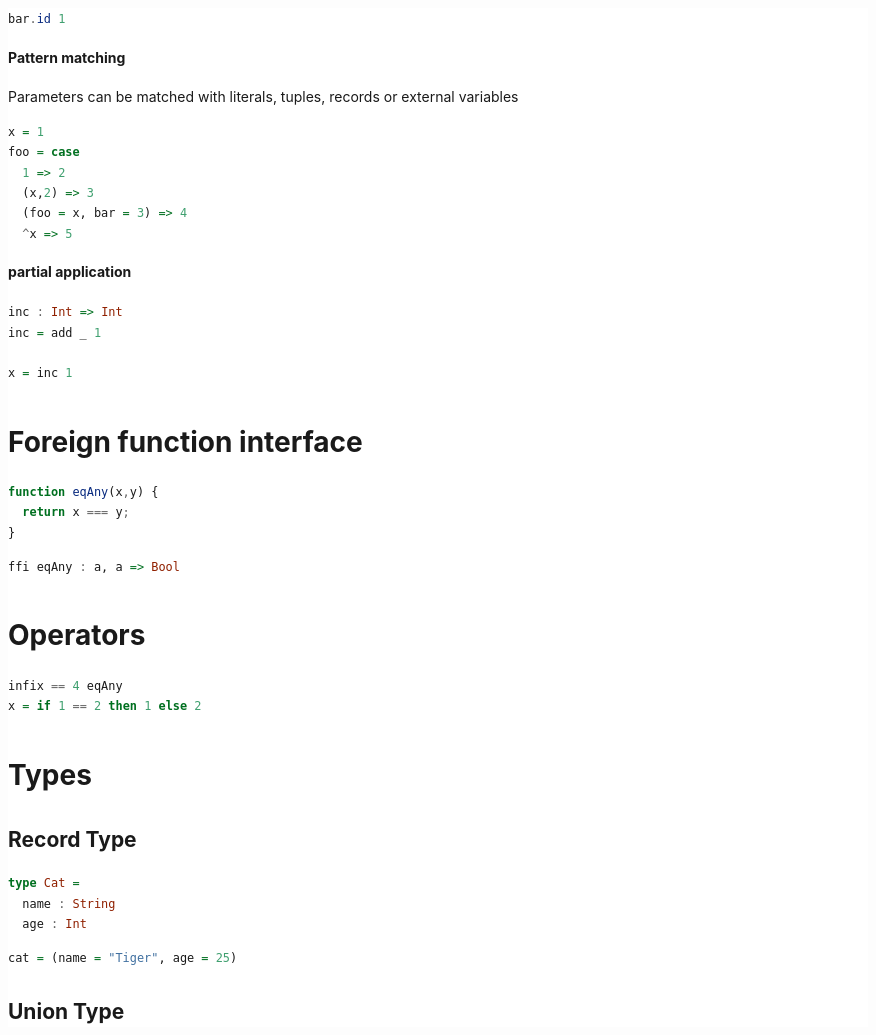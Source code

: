 ```haskell
bar.id 1
```

#### Pattern matching ####

Parameters can be matched with literals, tuples, records or external variables

```haskell
x = 1
foo = case
  1 => 2
  (x,2) => 3
  (foo = x, bar = 3) => 4
  ^x => 5
```

#### partial application ####

```haskell
inc : Int => Int
inc = add _ 1

x = inc 1
```

# Foreign function interface #

```javascript
function eqAny(x,y) {
  return x === y;
}
```

```haskell
ffi eqAny : a, a => Bool
```

# Operators #

```haskell
infix == 4 eqAny
x = if 1 == 2 then 1 else 2 
```

  
# Types #

## Record Type ##

```haskell
type Cat = 
  name : String
  age : Int
```
```haskell
cat = (name = "Tiger", age = 25)
```
## Union Type ##
